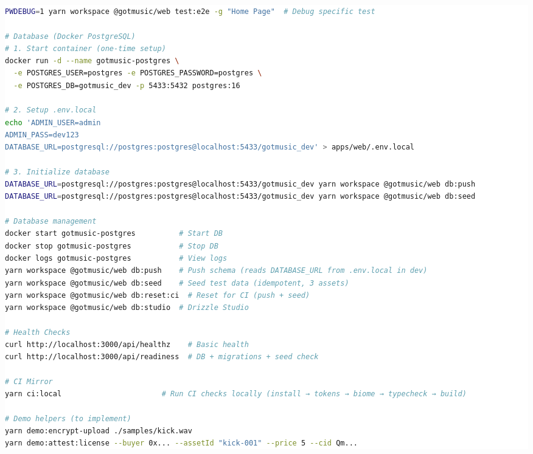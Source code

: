 ```bash
PWDEBUG=1 yarn workspace @gotmusic/web test:e2e -g "Home Page"  # Debug specific test

# Database (Docker PostgreSQL)
# 1. Start container (one-time setup)
docker run -d --name gotmusic-postgres \
  -e POSTGRES_USER=postgres -e POSTGRES_PASSWORD=postgres \
  -e POSTGRES_DB=gotmusic_dev -p 5433:5432 postgres:16

# 2. Setup .env.local
echo 'ADMIN_USER=admin
ADMIN_PASS=dev123
DATABASE_URL=postgresql://postgres:postgres@localhost:5433/gotmusic_dev' > apps/web/.env.local

# 3. Initialize database
DATABASE_URL=postgresql://postgres:postgres@localhost:5433/gotmusic_dev yarn workspace @gotmusic/web db:push
DATABASE_URL=postgresql://postgres:postgres@localhost:5433/gotmusic_dev yarn workspace @gotmusic/web db:seed

# Database management
docker start gotmusic-postgres          # Start DB
docker stop gotmusic-postgres           # Stop DB
docker logs gotmusic-postgres           # View logs
yarn workspace @gotmusic/web db:push    # Push schema (reads DATABASE_URL from .env.local in dev)
yarn workspace @gotmusic/web db:seed    # Seed test data (idempotent, 3 assets)
yarn workspace @gotmusic/web db:reset:ci  # Reset for CI (push + seed)
yarn workspace @gotmusic/web db:studio  # Drizzle Studio

# Health Checks
curl http://localhost:3000/api/healthz    # Basic health
curl http://localhost:3000/api/readiness  # DB + migrations + seed check

# CI Mirror
yarn ci:local                       # Run CI checks locally (install → tokens → biome → typecheck → build)

# Demo helpers (to implement)
yarn demo:encrypt-upload ./samples/kick.wav
yarn demo:attest:license --buyer 0x... --assetId "kick-001" --price 5 --cid Qm...
